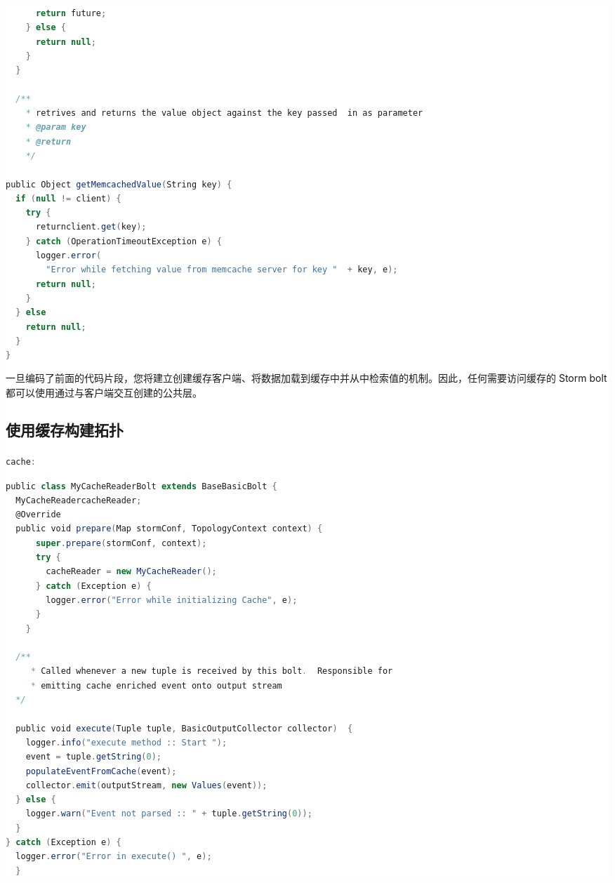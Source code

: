 ```scala
      return future;
    } else {
      return null;
    }
  }

  /**
    * retrives and returns the value object against the key passed  in as parameter
    * @param key
    * @return
    */

public Object getMemcachedValue(String key) {
  if (null != client) {
    try {
      returnclient.get(key);
    } catch (OperationTimeoutException e) {
      logger.error(
        "Error while fetching value from memcache server for key "  + key, e);
      return null;
    }
  } else
    return null;
  }
}
```

一旦编码了前面的代码片段，您将建立创建缓存客户端、将数据加载到缓存中并从中检索值的机制。因此，任何需要访问缓存的 Storm bolt 都可以使用通过与客户端交互创建的公共层。

## 使用缓存构建拓扑

```scala
cache:
```

```scala
public class MyCacheReaderBolt extends BaseBasicBolt {
  MyCacheReadercacheReader;
  @Override
  public void prepare(Map stormConf, TopologyContext context) {
      super.prepare(stormConf, context);
      try {
        cacheReader = new MyCacheReader();
      } catch (Exception e) {
        logger.error("Error while initializing Cache", e);
      }
    }

  /**
     * Called whenever a new tuple is received by this bolt.  Responsible for 
     * emitting cache enriched event onto output stream 
  */

  public void execute(Tuple tuple, BasicOutputCollector collector)  {
    logger.info("execute method :: Start ");
    event = tuple.getString(0);
    populateEventFromCache(event);
    collector.emit(outputStream, new Values(event));
  } else {
    logger.warn("Event not parsed :: " + tuple.getString(0));
  }
} catch (Exception e) {
  logger.error("Error in execute() ", e);
  }
```